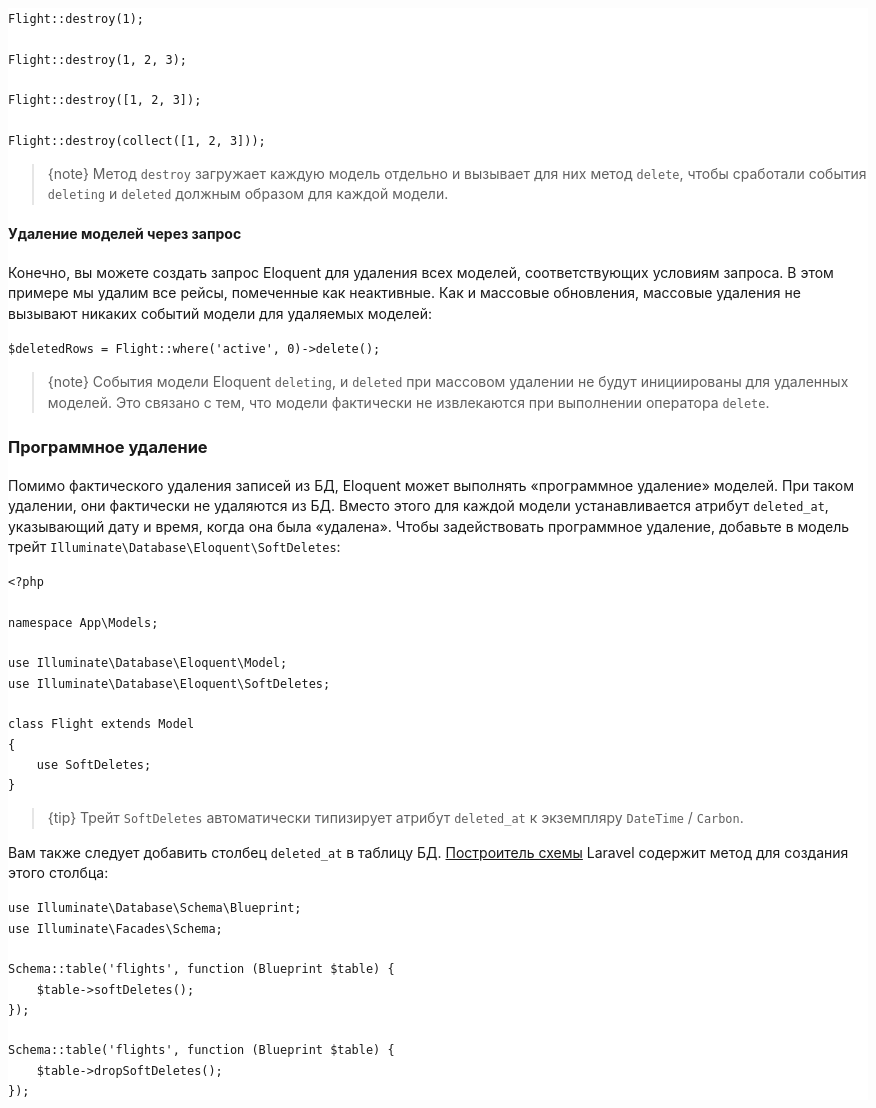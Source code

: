     Flight::destroy(1);

    Flight::destroy(1, 2, 3);

    Flight::destroy([1, 2, 3]);

    Flight::destroy(collect([1, 2, 3]));

> {note} Метод `destroy` загружает каждую модель отдельно и вызывает для них метод `delete`, чтобы сработали события `deleting` и `deleted` должным образом для каждой модели.

<a name="deleting-models-by-query"></a>
#### Удаление моделей через запрос

Конечно, вы можете создать запрос Eloquent для удаления всех моделей, соответствующих условиям запроса. В этом примере мы удалим все рейсы, помеченные как неактивные. Как и массовые обновления, массовые удаления не вызывают никаких событий модели для удаляемых моделей:

    $deletedRows = Flight::where('active', 0)->delete();

> {note} События модели Eloquent `deleting`, и `deleted` при массовом удалении не будут инициированы для удаленных моделей. Это связано с тем, что модели фактически не извлекаются при выполнении оператора `delete`.

<a name="soft-deleting"></a>
### Программное удаление

Помимо фактического удаления записей из БД, Eloquent может выполнять «программное удаление» моделей. При таком удалении, они фактически не удаляются из БД. Вместо этого для каждой модели устанавливается атрибут `deleted_at`, указывающий дату и время, когда она была «удалена». Чтобы задействовать программное удаление, добавьте в модель трейт `Illuminate\Database\Eloquent\SoftDeletes`:

    <?php

    namespace App\Models;

    use Illuminate\Database\Eloquent\Model;
    use Illuminate\Database\Eloquent\SoftDeletes;

    class Flight extends Model
    {
        use SoftDeletes;
    }

> {tip} Трейт `SoftDeletes` автоматически типизирует атрибут `deleted_at` к экземпляру `DateTime` / `Carbon`.

Вам также следует добавить столбец `deleted_at` в таблицу БД. [Построитель схемы](migrations.md) Laravel содержит метод для создания этого столбца:

    use Illuminate\Database\Schema\Blueprint;
    use Illuminate\Facades\Schema;

    Schema::table('flights', function (Blueprint $table) {
        $table->softDeletes();
    });

    Schema::table('flights', function (Blueprint $table) {
        $table->dropSoftDeletes();
    });
